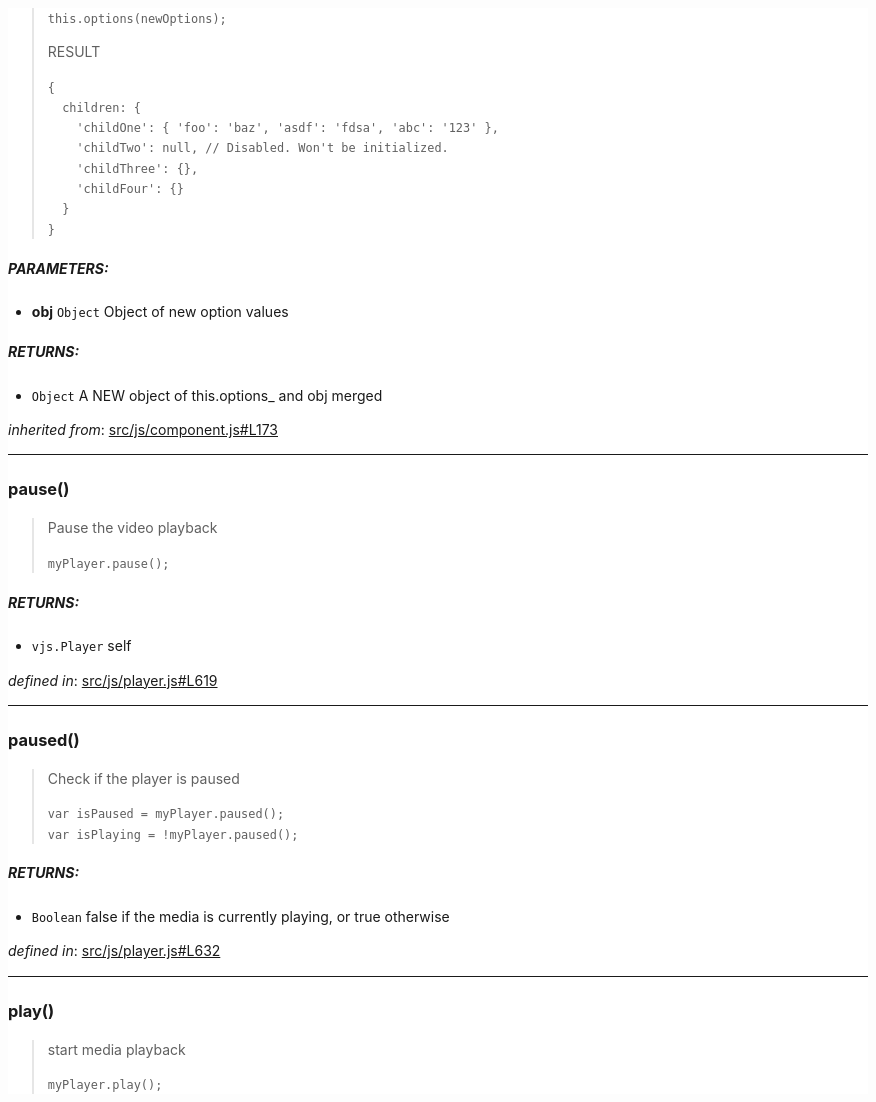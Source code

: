 >     this.options(newOptions);
> 
> RESULT
> 
>     {
>       children: {
>         'childOne': { 'foo': 'baz', 'asdf': 'fdsa', 'abc': '123' },
>         'childTwo': null, // Disabled. Won't be initialized.
>         'childThree': {},
>         'childFour': {}
>       }
>     }

##### PARAMETERS: 
* __obj__ `Object` Object of new option values

##### RETURNS: 
* `Object` A NEW object of this.options_ and obj merged

_inherited from_: [src/js/component.js#L173](https://github.com/videojs/video.js/blob/master/src/js/component.js#L173)

---

### pause()
> Pause the video playback
> 
>     myPlayer.pause();

##### RETURNS: 
* `vjs.Player` self

_defined in_: [src/js/player.js#L619](https://github.com/videojs/video.js/blob/master/src/js/player.js#L619)

---

### paused()
> Check if the player is paused
> 
>     var isPaused = myPlayer.paused();
>     var isPlaying = !myPlayer.paused();

##### RETURNS: 
* `Boolean` false if the media is currently playing, or true otherwise

_defined in_: [src/js/player.js#L632](https://github.com/videojs/video.js/blob/master/src/js/player.js#L632)

---

### play()
> start media playback
> 
>     myPlayer.play();
